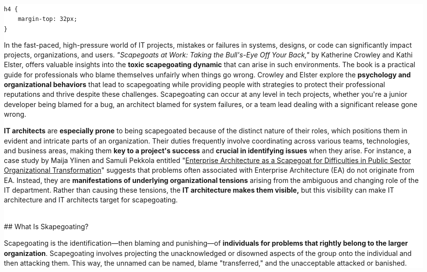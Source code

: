     h4 {
        margin-top: 32px;
    }
</style>

In the fast-paced, high-pressure world of IT projects, mistakes or failures in systems, designs, or code can significantly impact projects, organizations, and users. *"Scapegoats at Work: Taking the Bull's-Eye Off Your Back,"* by Katherine Crowley and Kathi Elster, offers valuable insights into the **toxic scapegoating dynamic** that can arise in such environments. The book is a practical guide for professionals who blame themselves unfairly when things go wrong. Crowley and Elster explore the **psychology and organizational behaviors** that lead to scapegoating while providing people with strategies to protect their professional reputations and thrive despite these challenges. Scapegoating can occur at any level in tech projects, whether you're a junior developer being blamed for a bug, an architect blamed for system failures, or a team lead dealing with a significant release gone wrong. 

**IT architects** are **especially prone** to being scapegoated because of the distinct nature of their roles, which positions them in evident and intricate parts of an organization. Their duties frequently involve coordinating across various teams, technologies, and business areas, making them **key to a project's success** and **crucial in identifying issues** when they arise. For instance, a case study by Maija Ylinen and Samuli Pekkola entitled "[Enterprise Architecture as a Scapegoat for Difficulties in Public Sector Organizational Transformation](https://aisel.aisnet.org/icis2018/governance/Presentations/7/)" suggests that problems often associated with Enterprise Architecture (EA) do not originate from EA. Instead, they are **manifestations of underlying organizational tensions** arising from the ambiguous and changing role of the IT department. Rather than causing these tensions, the **IT architecture makes them visible,** but this visibility can make IT architecture and IT architects target for scapegoating.

<br>
## What Is Skapegoating?

Scapegoating is the identification―then blaming and punishing―of **individuals for problems that rightly belong to the larger organization**. Scapegoating involves projecting the unacknowledged or disowned aspects of the group onto the individual and then attacking them. This way, the unnamed can be named, blame "transferred," and the unacceptable attacked or banished. 

